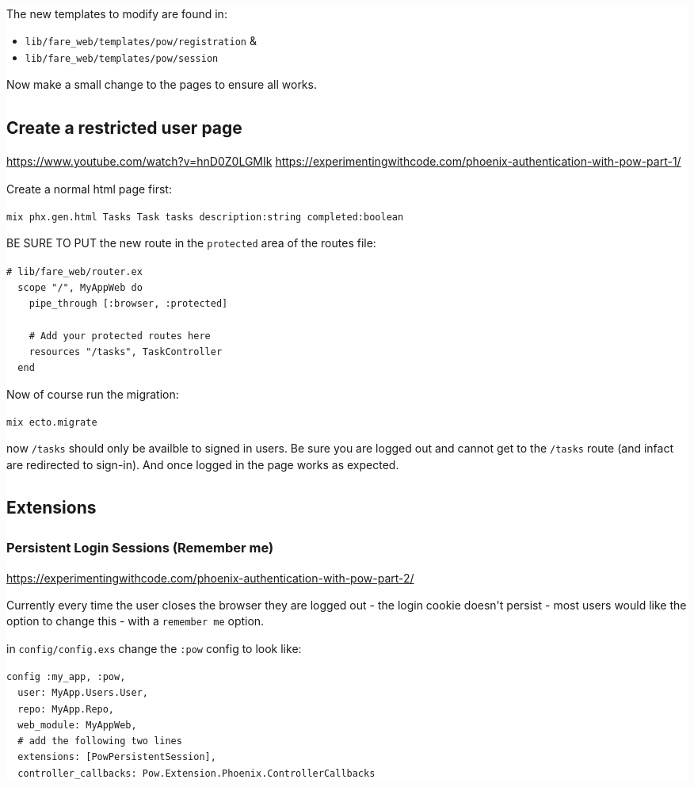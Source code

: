 The new templates to modify are found in:
* `lib/fare_web/templates/pow/registration` &
* `lib/fare_web/templates/pow/session`

Now make a small change to the pages to ensure all works.

## Create a restricted user page

https://www.youtube.com/watch?v=hnD0Z0LGMIk
https://experimentingwithcode.com/phoenix-authentication-with-pow-part-1/


Create a normal html page first:

```
mix phx.gen.html Tasks Task tasks description:string completed:boolean
```

BE SURE TO PUT the new route in the `protected` area of the routes file:
```
# lib/fare_web/router.ex
  scope "/", MyAppWeb do
    pipe_through [:browser, :protected]

    # Add your protected routes here
    resources "/tasks", TaskController
  end
```

Now of course run the migration:
```
mix ecto.migrate
```

now `/tasks` should only be availble to signed in users.  Be sure you are logged out and cannot get to the `/tasks` route (and infact are redirected to sign-in). And once logged in the page works as expected.

## Extensions

### Persistent Login Sessions (Remember me)

https://experimentingwithcode.com/phoenix-authentication-with-pow-part-2/

Currently every time the user closes the browser they are logged out - the login cookie doesn't persist - most users would like the option to change this - with a `remember me` option.

in `config/config.exs` change the `:pow` config to look like:
```
config :my_app, :pow,
  user: MyApp.Users.User,
  repo: MyApp.Repo,
  web_module: MyAppWeb,
  # add the following two lines
  extensions: [PowPersistentSession],
  controller_callbacks: Pow.Extension.Phoenix.ControllerCallbacks
```
